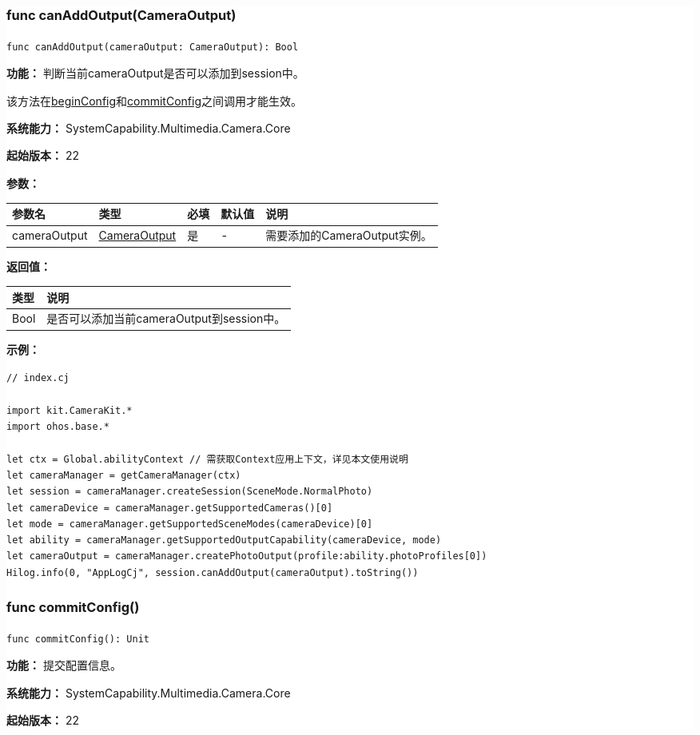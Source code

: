 ### func canAddOutput(CameraOutput)

```cangjie
func canAddOutput(cameraOutput: CameraOutput): Bool
```

**功能：** 判断当前cameraOutput是否可以添加到session中。

该方法在[beginConfig](#func-beginconfig)和[commitConfig](#func-commitconfig)之间调用才能生效。

**系统能力：** SystemCapability.Multimedia.Camera.Core

**起始版本：** 22

**参数：**

|参数名|类型|必填|默认值|说明|
|:---|:---|:---|:---|:---|
|cameraOutput|[CameraOutput](#interface-cameraoutput)|是|-|需要添加的CameraOutput实例。|

**返回值：**

|类型|说明|
|:----|:----|
|Bool|是否可以添加当前cameraOutput到session中。|

**示例：**



```cangjie
// index.cj

import kit.CameraKit.*
import ohos.base.*

let ctx = Global.abilityContext // 需获取Context应用上下文，详见本文使用说明
let cameraManager = getCameraManager(ctx)
let session = cameraManager.createSession(SceneMode.NormalPhoto)
let cameraDevice = cameraManager.getSupportedCameras()[0]
let mode = cameraManager.getSupportedSceneModes(cameraDevice)[0]
let ability = cameraManager.getSupportedOutputCapability(cameraDevice, mode)
let cameraOutput = cameraManager.createPhotoOutput(profile:ability.photoProfiles[0])
Hilog.info(0, "AppLogCj", session.canAddOutput(cameraOutput).toString())
```

### func commitConfig()

```cangjie
func commitConfig(): Unit
```

**功能：** 提交配置信息。

**系统能力：** SystemCapability.Multimedia.Camera.Core

**起始版本：** 22
